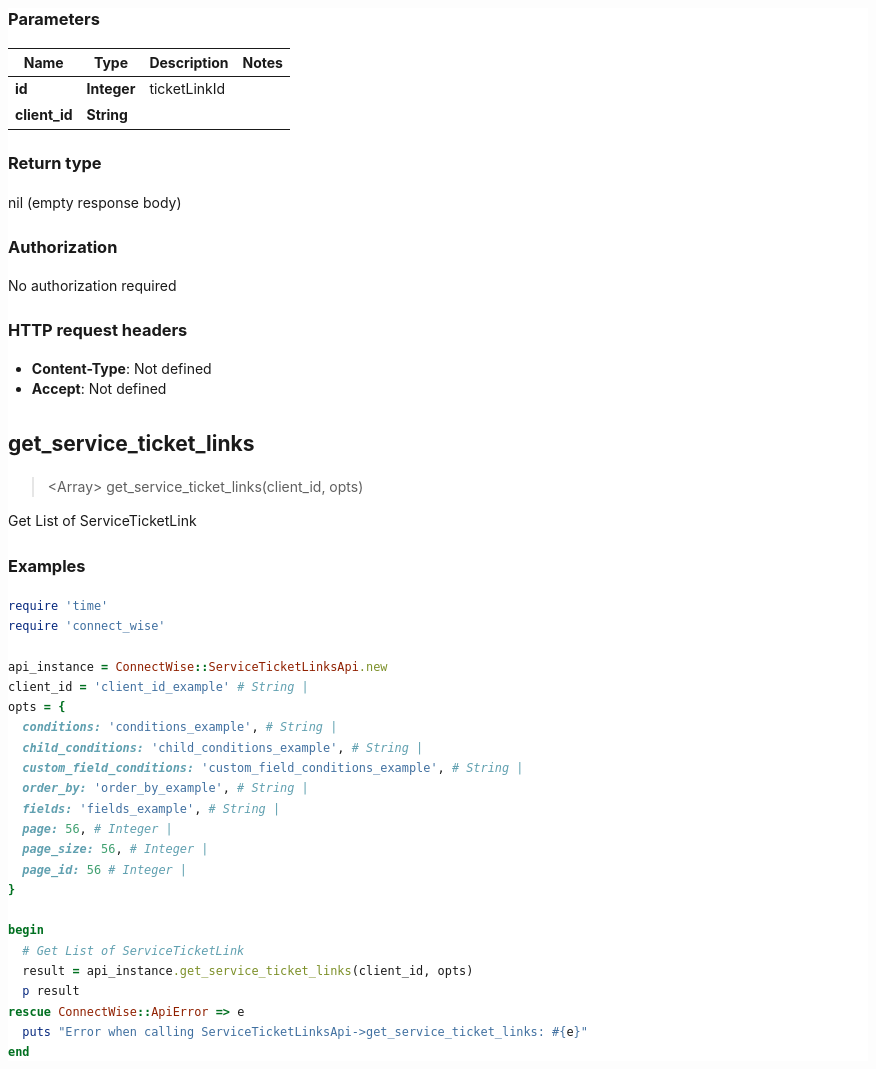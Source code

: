 ### Parameters

| Name | Type | Description | Notes |
| ---- | ---- | ----------- | ----- |
| **id** | **Integer** | ticketLinkId |  |
| **client_id** | **String** |  |  |

### Return type

nil (empty response body)

### Authorization

No authorization required

### HTTP request headers

- **Content-Type**: Not defined
- **Accept**: Not defined


## get_service_ticket_links

> <Array<ServiceTicketLink>> get_service_ticket_links(client_id, opts)

Get List of ServiceTicketLink

### Examples

```ruby
require 'time'
require 'connect_wise'

api_instance = ConnectWise::ServiceTicketLinksApi.new
client_id = 'client_id_example' # String | 
opts = {
  conditions: 'conditions_example', # String | 
  child_conditions: 'child_conditions_example', # String | 
  custom_field_conditions: 'custom_field_conditions_example', # String | 
  order_by: 'order_by_example', # String | 
  fields: 'fields_example', # String | 
  page: 56, # Integer | 
  page_size: 56, # Integer | 
  page_id: 56 # Integer | 
}

begin
  # Get List of ServiceTicketLink
  result = api_instance.get_service_ticket_links(client_id, opts)
  p result
rescue ConnectWise::ApiError => e
  puts "Error when calling ServiceTicketLinksApi->get_service_ticket_links: #{e}"
end
```

